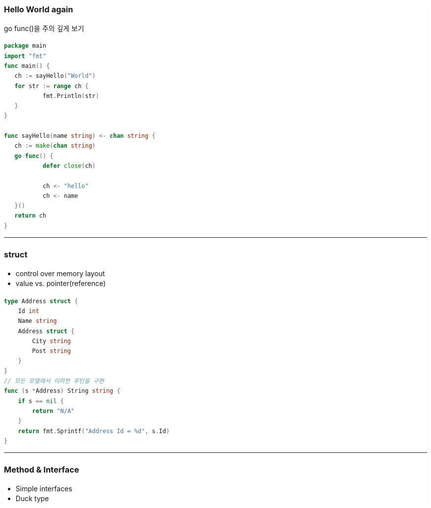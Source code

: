 ### Hello World again
go func()을 주의 깊게 보기 
 ```go
package main
import "fmt"
func main() {
	ch := sayHello("World")
	for str := range ch {
			fmt.Println(str)
	}
}

func sayHello(name string) <- chan string {
	ch := make(chan string)
	go func() {
			defer close(ch)
		
			ch <- "hello"
			ch <- name
	}()
	return ch
}
```

***
### struct
- control over memory layout
- value vs. pointer(reference)
```go
type Address struct {
	Id int
	Name string
	Address struct {
		City string
		Post string
	}
}
// 모든 모델에서 이러한 루틴을 구현
func (s *Address) String string {
	if s == nil {
		return "N/A"
	}
	return fmt.Sprintf("Address Id = %d", s.Id)
}
```
***
### Method & Interface
- Simple interfaces
- Duck type
